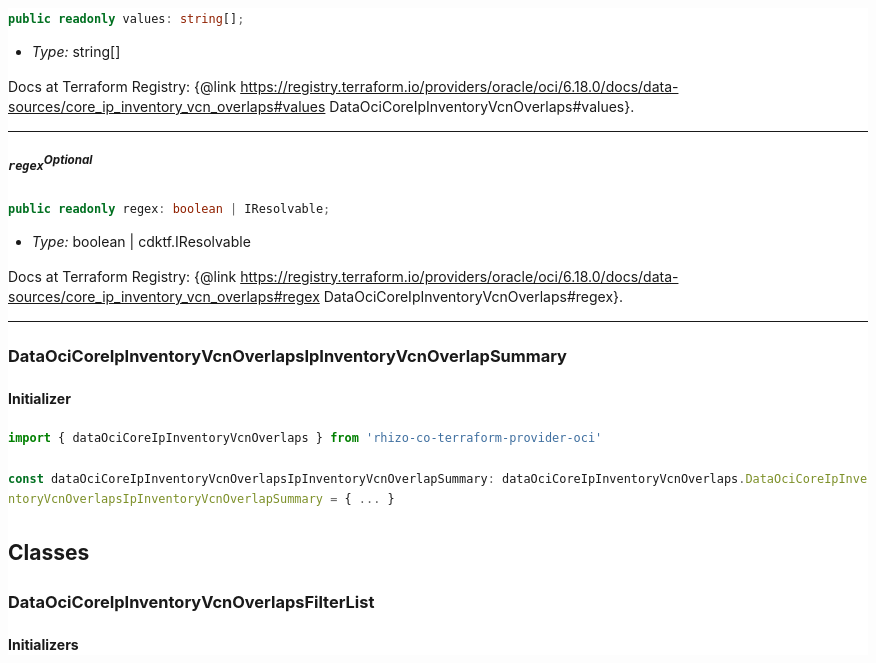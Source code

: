 ```typescript
public readonly values: string[];
```

- *Type:* string[]

Docs at Terraform Registry: {@link https://registry.terraform.io/providers/oracle/oci/6.18.0/docs/data-sources/core_ip_inventory_vcn_overlaps#values DataOciCoreIpInventoryVcnOverlaps#values}.

---

##### `regex`<sup>Optional</sup> <a name="regex" id="rhizo-co-terraform-provider-oci.dataOciCoreIpInventoryVcnOverlaps.DataOciCoreIpInventoryVcnOverlapsFilter.property.regex"></a>

```typescript
public readonly regex: boolean | IResolvable;
```

- *Type:* boolean | cdktf.IResolvable

Docs at Terraform Registry: {@link https://registry.terraform.io/providers/oracle/oci/6.18.0/docs/data-sources/core_ip_inventory_vcn_overlaps#regex DataOciCoreIpInventoryVcnOverlaps#regex}.

---

### DataOciCoreIpInventoryVcnOverlapsIpInventoryVcnOverlapSummary <a name="DataOciCoreIpInventoryVcnOverlapsIpInventoryVcnOverlapSummary" id="rhizo-co-terraform-provider-oci.dataOciCoreIpInventoryVcnOverlaps.DataOciCoreIpInventoryVcnOverlapsIpInventoryVcnOverlapSummary"></a>

#### Initializer <a name="Initializer" id="rhizo-co-terraform-provider-oci.dataOciCoreIpInventoryVcnOverlaps.DataOciCoreIpInventoryVcnOverlapsIpInventoryVcnOverlapSummary.Initializer"></a>

```typescript
import { dataOciCoreIpInventoryVcnOverlaps } from 'rhizo-co-terraform-provider-oci'

const dataOciCoreIpInventoryVcnOverlapsIpInventoryVcnOverlapSummary: dataOciCoreIpInventoryVcnOverlaps.DataOciCoreIpInventoryVcnOverlapsIpInventoryVcnOverlapSummary = { ... }
```


## Classes <a name="Classes" id="Classes"></a>

### DataOciCoreIpInventoryVcnOverlapsFilterList <a name="DataOciCoreIpInventoryVcnOverlapsFilterList" id="rhizo-co-terraform-provider-oci.dataOciCoreIpInventoryVcnOverlaps.DataOciCoreIpInventoryVcnOverlapsFilterList"></a>

#### Initializers <a name="Initializers" id="rhizo-co-terraform-provider-oci.dataOciCoreIpInventoryVcnOverlaps.DataOciCoreIpInventoryVcnOverlapsFilterList.Initializer"></a>
